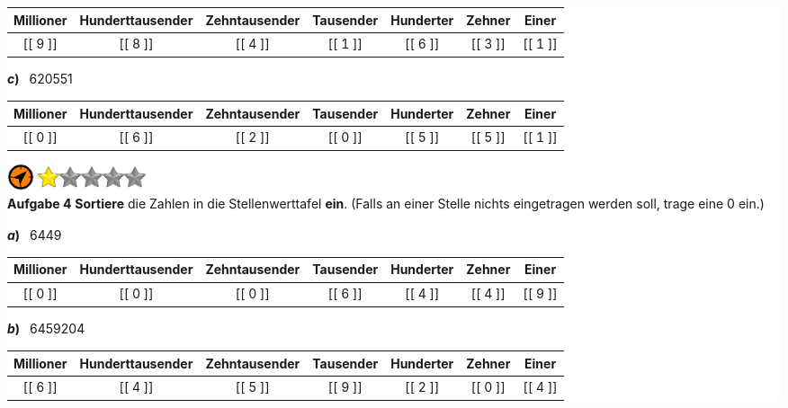 
|  Millioner  |  Hunderttausender  |   Zehntausender   |  Tausender   |  Hunderter |  Zehner   |  Einer  |
| :---------: | :----------------: | :---------------: | :----------: | :--------: | :-------: | :-----: |
|   [[ 9 ]]   |       [[ 8 ]]      |       [[ 4 ]]     |    [[ 1 ]]   |   [[ 6 ]]  |  [[ 3 ]]  | [[ 1 ]] |



__$c)\;\;$__ 620551


|  Millioner  |  Hunderttausender  |   Zehntausender   |  Tausender   |  Hunderter |  Zehner   |  Einer  |
| :---------: | :----------------: | :---------------: | :----------: | :--------: | :-------: | :-----: |
|   [[ 0 ]]   |       [[ 6 ]]      |       [[ 2 ]]     |    [[ 0 ]]   |   [[ 5 ]]  |  [[ 5 ]]  | [[ 1 ]] |










<img src="https://raw.githubusercontent.com/MINT-the-GAP/Aufgabensammlung/refs/heads/main/pics/grad/1.png" width="30" height="30"> <img src="https://raw.githubusercontent.com/MINT-the-GAP/Aufgabensammlung/refs/heads/main/pics/sgrad/1.png" width="120" height="30">  \
__Aufgabe 4__ **Sortiere** die Zahlen in die Stellenwerttafel **ein**. (Falls an einer Stelle nichts eingetragen werden soll, trage eine $0$ ein.)





__$a)\;\;$__ 6449


|  Millioner  |  Hunderttausender  |   Zehntausender   |  Tausender   |  Hunderter |  Zehner   |  Einer  |
| :---------: | :----------------: | :---------------: | :----------: | :--------: | :-------: | :-----: |
|   [[ 0 ]]   |       [[ 0 ]]      |       [[ 0 ]]     |    [[ 6 ]]   |   [[ 4 ]]  |  [[ 4 ]]  | [[ 9 ]] |


__$b)\;\;$__ 6459204


|  Millioner  |  Hunderttausender  |   Zehntausender   |  Tausender   |  Hunderter |  Zehner   |  Einer  |
| :---------: | :----------------: | :---------------: | :----------: | :--------: | :-------: | :-----: |
|   [[ 6 ]]   |       [[ 4 ]]      |       [[ 5 ]]     |    [[ 9 ]]   |   [[ 2 ]]  |  [[ 0 ]]  | [[ 4 ]] |


